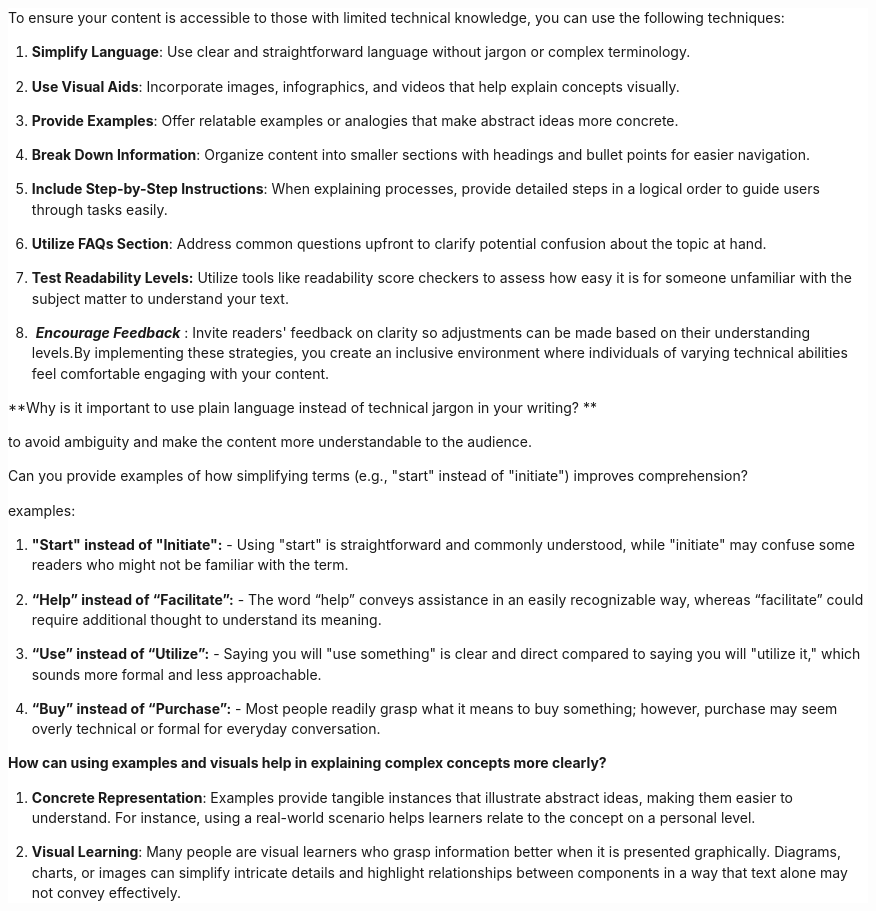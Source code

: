 To ensure your content is accessible to those with limited technical knowledge, you can use the following techniques:

1. **Simplify Language**: Use clear and straightforward language without jargon or complex terminology.

2. **Use Visual Aids**: Incorporate images, infographics, and videos that help explain concepts visually.

3. **Provide Examples**: Offer relatable examples or analogies that make abstract ideas more concrete.

4. **Break Down Information**: Organize content into smaller sections with headings and bullet points for easier navigation.

5. **Include Step-by-Step Instructions**: When explaining processes, provide detailed steps in a logical order to guide users through tasks easily.

6. **Utilize FAQs Section**: Address common questions upfront to clarify potential confusion about the topic at hand.

7. **Test Readability Levels:** Utilize tools like readability score checkers to assess how easy it is for someone unfamiliar with the subject matter to understand your text.

8.  ***Encourage Feedback*** : Invite readers' feedback on clarity so adjustments can be made based on their understanding levels.By implementing these strategies, you create an inclusive environment where individuals of varying technical abilities feel comfortable engaging with your content.
   
**Why is it important to use plain language instead of technical jargon in your writing?
**

to avoid ambiguity and make the content more understandable to the audience.

Can you provide examples of how simplifying terms (e.g., "start" instead of "initiate") improves comprehension?

examples:

1. **"Start" instead of "Initiate":**    - Using "start" is straightforward and commonly understood, while "initiate" may confuse some readers who might not be familiar with the term.

2. **“Help” instead of “Facilitate”:**   - The word “help” conveys assistance in an easily recognizable way, whereas “facilitate” could require additional thought to understand its meaning.

3. **“Use” instead of “Utilize”:**   - Saying you will "use something" is clear and direct compared to saying you will "utilize it," which sounds more formal and less approachable.

4. **“Buy” instead of “Purchase”:**   - Most people readily grasp what it means to buy something; however, purchase may seem overly technical or formal for everyday conversation.
   
**How can using examples and visuals help in explaining complex concepts more clearly?**

1. **Concrete Representation**: Examples provide tangible instances that illustrate abstract ideas, making them easier to understand. For instance, using a real-world scenario helps learners relate to the concept on a personal level.

2. **Visual Learning**: Many people are visual learners who grasp information better when it is presented graphically. Diagrams, charts, or images can simplify intricate details and highlight relationships between components in a way that text alone may not convey effectively.
